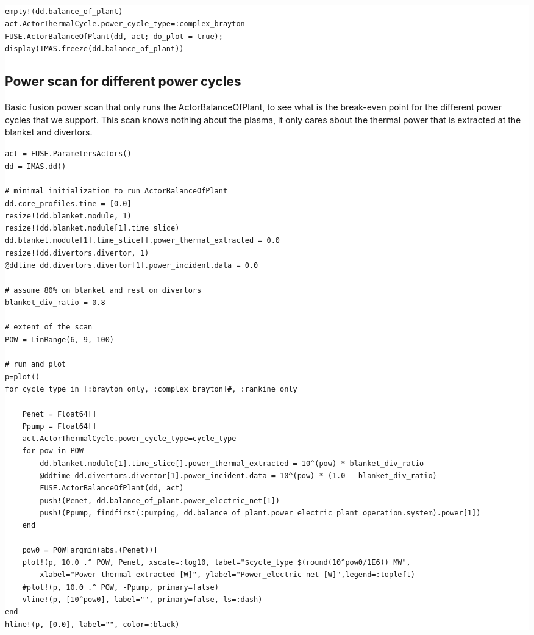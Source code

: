 
```@julia
empty!(dd.balance_of_plant)
act.ActorThermalCycle.power_cycle_type=:complex_brayton
FUSE.ActorBalanceOfPlant(dd, act; do_plot = true);
display(IMAS.freeze(dd.balance_of_plant))
```

## Power scan for different power cycles

Basic fusion power scan that only runs the ActorBalanceOfPlant, to see what is the break-even point for the different power cycles that we support. This scan knows nothing about the plasma, it only cares about the thermal power that is extracted at the blanket and divertors.


```@julia
act = FUSE.ParametersActors()
dd = IMAS.dd()

# minimal initialization to run ActorBalanceOfPlant
dd.core_profiles.time = [0.0]
resize!(dd.blanket.module, 1)
resize!(dd.blanket.module[1].time_slice)
dd.blanket.module[1].time_slice[].power_thermal_extracted = 0.0
resize!(dd.divertors.divertor, 1)
@ddtime dd.divertors.divertor[1].power_incident.data = 0.0

# assume 80% on blanket and rest on divertors
blanket_div_ratio = 0.8

# extent of the scan
POW = LinRange(6, 9, 100)

# run and plot
p=plot()
for cycle_type in [:brayton_only, :complex_brayton]#, :rankine_only
    
    Penet = Float64[]
    Ppump = Float64[]
    act.ActorThermalCycle.power_cycle_type=cycle_type
    for pow in POW
        dd.blanket.module[1].time_slice[].power_thermal_extracted = 10^(pow) * blanket_div_ratio
        @ddtime dd.divertors.divertor[1].power_incident.data = 10^(pow) * (1.0 - blanket_div_ratio)
        FUSE.ActorBalanceOfPlant(dd, act)
        push!(Penet, dd.balance_of_plant.power_electric_net[1])
        push!(Ppump, findfirst(:pumping, dd.balance_of_plant.power_electric_plant_operation.system).power[1])
    end

    pow0 = POW[argmin(abs.(Penet))]
    plot!(p, 10.0 .^ POW, Penet, xscale=:log10, label="$cycle_type $(round(10^pow0/1E6)) MW",
        xlabel="Power thermal extracted [W]", ylabel="Power_electric net [W]",legend=:topleft)
    #plot!(p, 10.0 .^ POW, -Ppump, primary=false)
    vline!(p, [10^pow0], label="", primary=false, ls=:dash)
end
hline!(p, [0.0], label="", color=:black)
```
